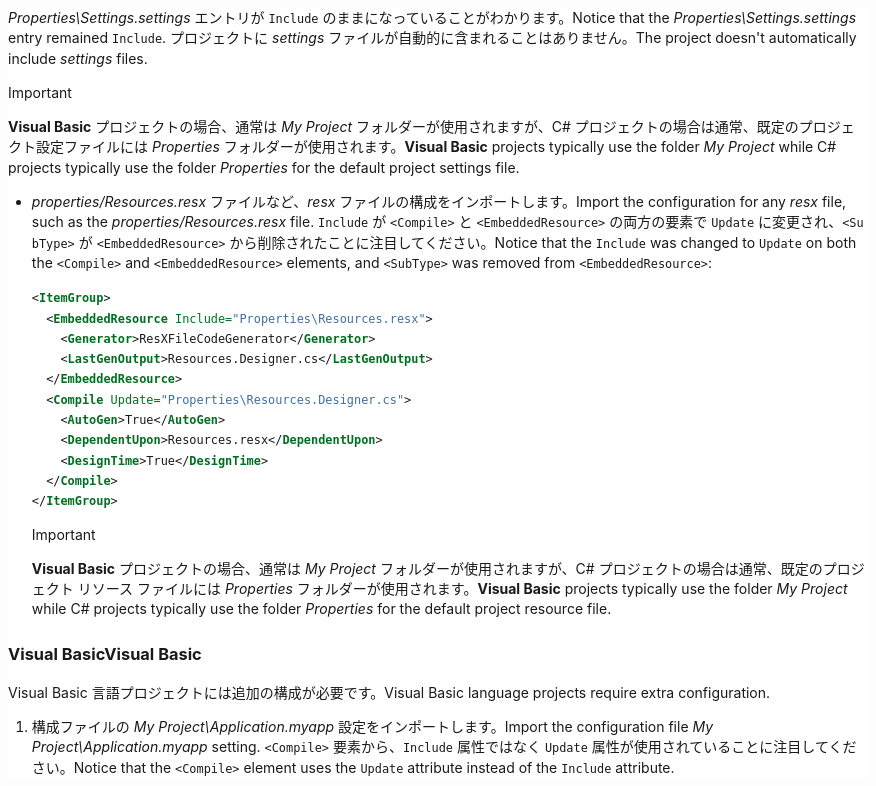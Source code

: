   <span data-ttu-id="3695b-194">_Properties\Settings.settings_ エントリが `Include` のままになっていることがわかります。</span><span class="sxs-lookup"><span data-stu-id="3695b-194">Notice that the _Properties\Settings.settings_ entry remained `Include`.</span></span> <span data-ttu-id="3695b-195">プロジェクトに _settings_ ファイルが自動的に含まれることはありません。</span><span class="sxs-lookup"><span data-stu-id="3695b-195">The project doesn't automatically include _settings_ files.</span></span>

  > [!IMPORTANT]
  > <span data-ttu-id="3695b-196">**Visual Basic** プロジェクトの場合、通常は _My Project_ フォルダーが使用されますが、C# プロジェクトの場合は通常、既定のプロジェクト設定ファイルには _Properties_ フォルダーが使用されます。</span><span class="sxs-lookup"><span data-stu-id="3695b-196">**Visual Basic** projects typically use the folder _My Project_ while C# projects typically use the folder _Properties_ for the default project settings file.</span></span>
  
- <span data-ttu-id="3695b-197">_properties/Resources.resx_ ファイルなど、_resx_ ファイルの構成をインポートします。</span><span class="sxs-lookup"><span data-stu-id="3695b-197">Import the configuration for any _resx_ file, such as the _properties/Resources.resx_ file.</span></span> <span data-ttu-id="3695b-198">`Include` が `<Compile>` と `<EmbeddedResource>` の両方の要素で `Update` に変更され、`<SubType>` が `<EmbeddedResource>` から削除されたことに注目してください。</span><span class="sxs-lookup"><span data-stu-id="3695b-198">Notice that the `Include` was changed to `Update` on both the `<Compile>` and `<EmbeddedResource>` elements, and `<SubType>` was removed from `<EmbeddedResource>`:</span></span>

  ```xml
  <ItemGroup>
    <EmbeddedResource Include="Properties\Resources.resx">
      <Generator>ResXFileCodeGenerator</Generator>
      <LastGenOutput>Resources.Designer.cs</LastGenOutput>
    </EmbeddedResource>
    <Compile Update="Properties\Resources.Designer.cs">
      <AutoGen>True</AutoGen>
      <DependentUpon>Resources.resx</DependentUpon>
      <DesignTime>True</DesignTime>
    </Compile>
  </ItemGroup>
  ```

  > [!IMPORTANT]
  > <span data-ttu-id="3695b-199">**Visual Basic** プロジェクトの場合、通常は _My Project_ フォルダーが使用されますが、C# プロジェクトの場合は通常、既定のプロジェクト リソース ファイルには _Properties_ フォルダーが使用されます。</span><span class="sxs-lookup"><span data-stu-id="3695b-199">**Visual Basic** projects typically use the folder _My Project_ while C# projects typically use the folder _Properties_ for the default project resource file.</span></span>

### <a name="visual-basic"></a><span data-ttu-id="3695b-200">Visual Basic</span><span class="sxs-lookup"><span data-stu-id="3695b-200">Visual Basic</span></span>

<span data-ttu-id="3695b-201">Visual Basic 言語プロジェクトには追加の構成が必要です。</span><span class="sxs-lookup"><span data-stu-id="3695b-201">Visual Basic language projects require extra configuration.</span></span>

01. <span data-ttu-id="3695b-202">構成ファイルの _My Project\Application.myapp_ 設定をインポートします。</span><span class="sxs-lookup"><span data-stu-id="3695b-202">Import the configuration file _My Project\Application.myapp_ setting.</span></span> <span data-ttu-id="3695b-203">`<Compile>` 要素から、`Include` 属性ではなく `Update` 属性が使用されていることに注目してください。</span><span class="sxs-lookup"><span data-stu-id="3695b-203">Notice that the `<Compile>` element uses the `Update` attribute instead of the `Include` attribute.</span></span>


[compat-pack]: /dotnet/core/porting/windows-compat-pack